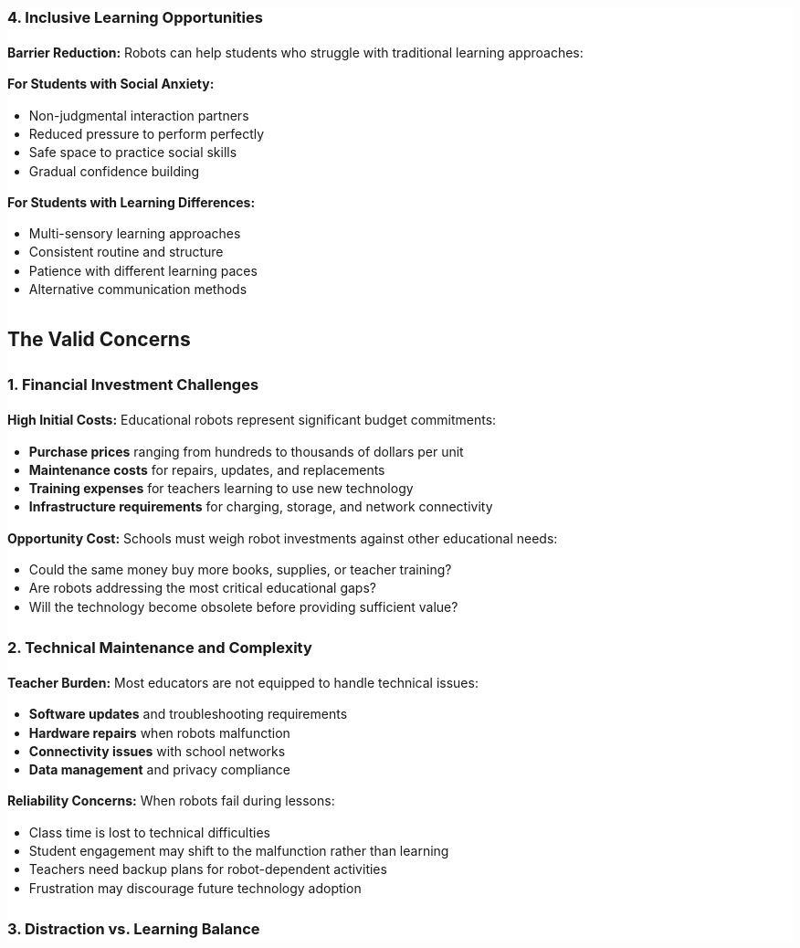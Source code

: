 ### 4. Inclusive Learning Opportunities

**Barrier Reduction:**
Robots can help students who struggle with traditional learning approaches:

**For Students with Social Anxiety:**
- Non-judgmental interaction partners
- Reduced pressure to perform perfectly
- Safe space to practice social skills
- Gradual confidence building

**For Students with Learning Differences:**
- Multi-sensory learning approaches
- Consistent routine and structure
- Patience with different learning paces
- Alternative communication methods

## The Valid Concerns

### 1. Financial Investment Challenges

**High Initial Costs:**
Educational robots represent significant budget commitments:

- **Purchase prices** ranging from hundreds to thousands of dollars per unit
- **Maintenance costs** for repairs, updates, and replacements
- **Training expenses** for teachers learning to use new technology
- **Infrastructure requirements** for charging, storage, and network connectivity

**Opportunity Cost:**
Schools must weigh robot investments against other educational needs:
- Could the same money buy more books, supplies, or teacher training?
- Are robots addressing the most critical educational gaps?
- Will the technology become obsolete before providing sufficient value?

### 2. Technical Maintenance and Complexity

**Teacher Burden:**
Most educators are not equipped to handle technical issues:

- **Software updates** and troubleshooting requirements
- **Hardware repairs** when robots malfunction
- **Connectivity issues** with school networks
- **Data management** and privacy compliance

**Reliability Concerns:**
When robots fail during lessons:
- Class time is lost to technical difficulties
- Student engagement may shift to the malfunction rather than learning
- Teachers need backup plans for robot-dependent activities
- Frustration may discourage future technology adoption

### 3. Distraction vs. Learning Balance
